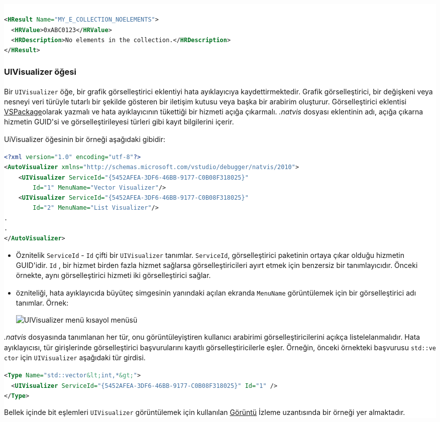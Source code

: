```xml

<HResult Name="MY_E_COLLECTION_NOELEMENTS">
  <HRValue>0xABC0123</HRValue>
  <HRDescription>No elements in the collection.</HRDescription>
</HResult>
```

### <a name="uivisualizer-element"></a><a name="BKMK_UIVisualizer"></a> UIVisualizer öğesi
Bir `UIVisualizer` öğe, bir grafik görselleştirici eklentiyi hata ayıklayıcıya kaydettirmektedir. Grafik görselleştirici, bir değişkeni veya nesneyi veri türüyle tutarlı bir şekilde gösteren bir iletişim kutusu veya başka bir arabirim oluşturur. Görselleştirici eklentisi [VSPackage](../extensibility/internals/vspackages.md)olarak yazmalı ve hata ayıklayıcının tükettiği bir hizmeti açığa çıkarmalı. *.natvis* dosyası eklentinin adı, açığa çıkarna hizmetin GUID'si ve görselleştirileyesi türleri gibi kayıt bilgilerini içerir.

UiVisualizer öğesinin bir örneği aşağıdaki gibidir:

```xml
<?xml version="1.0" encoding="utf-8"?>
<AutoVisualizer xmlns="http://schemas.microsoft.com/vstudio/debugger/natvis/2010">
    <UIVisualizer ServiceId="{5452AFEA-3DF6-46BB-9177-C0B08F318025}"
        Id="1" MenuName="Vector Visualizer"/>
    <UIVisualizer ServiceId="{5452AFEA-3DF6-46BB-9177-C0B08F318025}"
        Id="2" MenuName="List Visualizer"/>
.
.
</AutoVisualizer>
```

- Öznitelik `ServiceId`  -  `Id` çifti bir `UIVisualizer` tanımlar. `ServiceId`, görselleştirici paketinin ortaya çıkar olduğu hizmetin GUID'idir. `Id` , bir hizmet birden fazla hizmet sağlarsa görselleştiricileri ayırt etmek için benzersiz bir tanımlayıcıdır. Önceki örnekte, aynı görselleştirici hizmeti iki görselleştirici sağlar.

- özniteliği, hata ayıklayıcıda büyüteç simgesinin yanındaki açılan ekranda `MenuName` görüntülemek için bir görselleştirici adı tanımlar. Örnek:

  ![UIVisualizer menü kısayol menüsü](../debugger/media/dbg_natvis_vectorvisualizer.png "UIVisualizer menü kısayol menüsü")

*.natvis* dosyasında tanımlanan her tür, onu görüntüleyiştiren kullanıcı arabirimi görselleştiricilerini açıkça listelelanmalıdır. Hata ayıklayıcısı, tür girişlerinde görselleştirici başvurularını kayıtlı görselleştiricilerle eşler. Örneğin, önceki örnekteki başvurusu `std::vector` için `UIVisualizer` aşağıdaki tür girdisi.

```xml
<Type Name="std::vector&lt;int,*&gt;">
  <UIVisualizer ServiceId="{5452AFEA-3DF6-46BB-9177-C0B08F318025}" Id="1" />
</Type>
```

 Bellek içinde bit eşlemleri `UIVisualizer` görüntülemek için kullanılan [Görüntü](https://marketplace.visualstudio.com/search?term=%22Image%20Watch%22&target=VS&category=All%20categories&vsVersion=&sortBy=Relevance) İzleme uzantısında bir örneği yer almaktadır.
